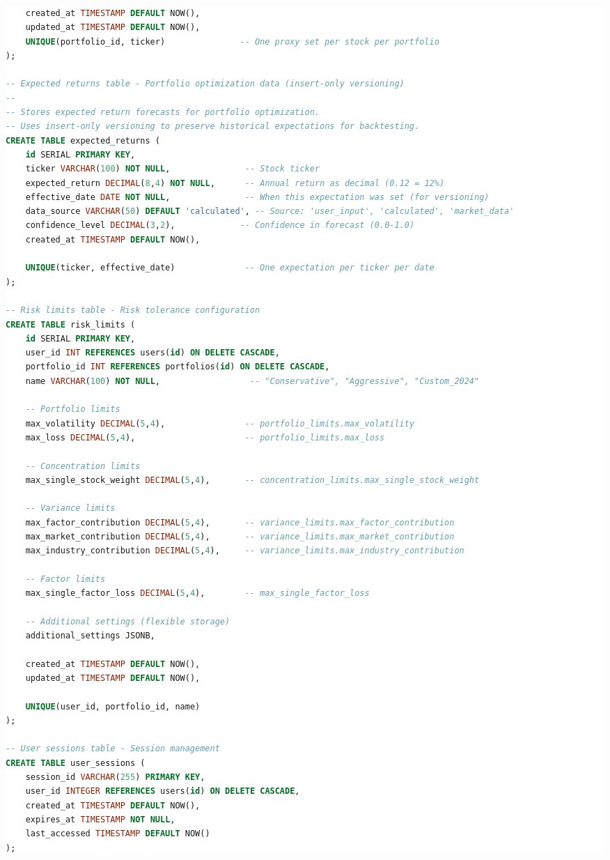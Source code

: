 ```sql
    created_at TIMESTAMP DEFAULT NOW(),
    updated_at TIMESTAMP DEFAULT NOW(),
    UNIQUE(portfolio_id, ticker)               -- One proxy set per stock per portfolio
);

-- Expected returns table - Portfolio optimization data (insert-only versioning)
-- 
-- Stores expected return forecasts for portfolio optimization.
-- Uses insert-only versioning to preserve historical expectations for backtesting.
CREATE TABLE expected_returns (
    id SERIAL PRIMARY KEY,
    ticker VARCHAR(100) NOT NULL,               -- Stock ticker
    expected_return DECIMAL(8,4) NOT NULL,      -- Annual return as decimal (0.12 = 12%)
    effective_date DATE NOT NULL,               -- When this expectation was set (for versioning)
    data_source VARCHAR(50) DEFAULT 'calculated', -- Source: 'user_input', 'calculated', 'market_data'
    confidence_level DECIMAL(3,2),             -- Confidence in forecast (0.0-1.0)
    created_at TIMESTAMP DEFAULT NOW(),
    
    UNIQUE(ticker, effective_date)              -- One expectation per ticker per date
);

-- Risk limits table - Risk tolerance configuration
CREATE TABLE risk_limits (
    id SERIAL PRIMARY KEY,
    user_id INT REFERENCES users(id) ON DELETE CASCADE,
    portfolio_id INT REFERENCES portfolios(id) ON DELETE CASCADE,
    name VARCHAR(100) NOT NULL,                  -- "Conservative", "Aggressive", "Custom_2024"
    
    -- Portfolio limits
    max_volatility DECIMAL(5,4),                -- portfolio_limits.max_volatility
    max_loss DECIMAL(5,4),                      -- portfolio_limits.max_loss
    
    -- Concentration limits
    max_single_stock_weight DECIMAL(5,4),       -- concentration_limits.max_single_stock_weight
    
    -- Variance limits
    max_factor_contribution DECIMAL(5,4),       -- variance_limits.max_factor_contribution
    max_market_contribution DECIMAL(5,4),       -- variance_limits.max_market_contribution
    max_industry_contribution DECIMAL(5,4),     -- variance_limits.max_industry_contribution
    
    -- Factor limits
    max_single_factor_loss DECIMAL(5,4),        -- max_single_factor_loss
    
    -- Additional settings (flexible storage)
    additional_settings JSONB,
    
    created_at TIMESTAMP DEFAULT NOW(),
    updated_at TIMESTAMP DEFAULT NOW(),
    
    UNIQUE(user_id, portfolio_id, name)
);

-- User sessions table - Session management
CREATE TABLE user_sessions (
    session_id VARCHAR(255) PRIMARY KEY,
    user_id INTEGER REFERENCES users(id) ON DELETE CASCADE,
    created_at TIMESTAMP DEFAULT NOW(),
    expires_at TIMESTAMP NOT NULL,
    last_accessed TIMESTAMP DEFAULT NOW()
);
```
